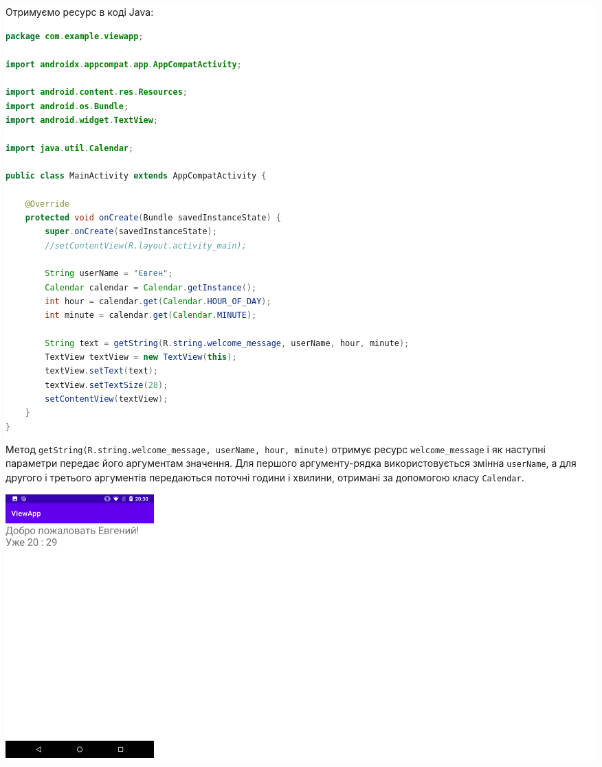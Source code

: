 Отримуємо ресурс в коді Java:

```java
package com.example.viewapp;

import androidx.appcompat.app.AppCompatActivity;

import android.content.res.Resources;
import android.os.Bundle;
import android.widget.TextView;

import java.util.Calendar;

public class MainActivity extends AppCompatActivity {

    @Override
    protected void onCreate(Bundle savedInstanceState) {
        super.onCreate(savedInstanceState);
        //setContentView(R.layout.activity_main);

        String userName = "Євген";
        Calendar calendar = Calendar.getInstance();
        int hour = calendar.get(Calendar.HOUR_OF_DAY);
        int minute = calendar.get(Calendar.MINUTE);

        String text = getString(R.string.welcome_message, userName, hour, minute);
        TextView textView = new TextView(this);
        textView.setText(text);
        textView.setTextSize(28);
        setContentView(textView);
    }
}
```

Метод `getString(R.string.welcome_message, userName, hour, minute)` отримує ресурс `welcome_message` і як наступні параметри передає його аргументам значення. Для першого аргументу-рядка використовується змінна `userName`, а для другого і третього аргументів передаються поточні години і хвилини, отримані за допомогою класу `Calendar`.

![](/images/android/2-lesson/14-string-resources/5.png)
